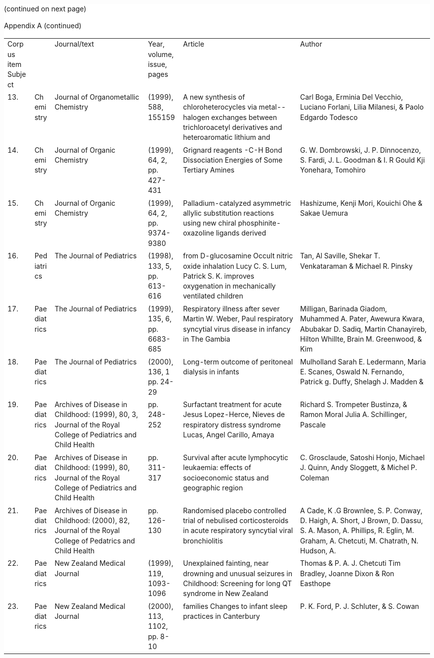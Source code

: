 (continued on next page)

Appendix A (continued)   

<html><body><table><tr><td>Corpus item Subject</td><td></td><td> Journal/text</td><td>Year, volume, issue, pages</td><td>Article</td><td>Author</td></tr><tr><td>13.</td><td>Chemistry</td><td>Journal of Organometallic Chemistry</td><td>(1999), 588, 155159</td><td>A new synthesis of chloroheterocycles via metal--halogen exchanges between trichloroacetyl derivatives and heteroaromatic lithium and</td><td>Carl Boga, Erminia Del Vecchio, Luciano Forlani, Lilia Milanesi, &amp; Paolo Edgardo Todesco</td></tr><tr><td>14.</td><td>Chemistry</td><td>Journal of Organic Chemistry</td><td>(1999), 64, 2, pp. 427-431</td><td>Grignard reagents -C-H Bond Dissociation Energies of Some Tertiary Amines</td><td>G. W. Dombrowski, J. P. Dinnocenzo, S. Fardi, J. L. Goodman &amp; I. R Gould Kji Yonehara, Tomohiro</td></tr><tr><td>15.</td><td>Chemistry</td><td>Journal of Organic Chemistry</td><td>(1999), 64, 2, pp. 9374-9380</td><td>Palladium-catalyzed asymmetric allylic substitution reactions using new chiral phosphinite- oxazoline ligands derived</td><td>Hashizume, Kenji Mori, Kouichi Ohe &amp; Sakae Uemura</td></tr><tr><td>16.</td><td>Pediatrics</td><td>The Journal of Pediatrics</td><td>(1998), 133, 5, pp. 613-616</td><td>from D-glucosamine Occult nitric oxide inhalation Lucy C. S. Lum, Patrick S. K. improves oxygenation in mechanically ventilated children</td><td>Tan, Al Saville, Shekar T. Venkataraman &amp; Michael R. Pinsky</td></tr><tr><td>17.</td><td>Paediatrics</td><td>The Journal of Pediatrics</td><td>(1999), 135, 6, pp. 6683-685</td><td>Respiratory illness after sever Martin W. Weber, Paul respiratory syncytial virus disease in infancy in The Gambia</td><td>Milligan, Barinada Giadom, Muhammed A. Pater, Awewura Kwara, Abubakar D. Sadiq, Martin Chanayireb, Hilton Whillte, Brain M. Greenwood, &amp; Kim</td></tr><tr><td>18.</td><td>Paediatrics</td><td> The Journal of Pediatrics</td><td>(2000), 136, 1 pp. 24-29</td><td>Long-term outcome of peritoneal dialysis in infants</td><td>Mulholland Sarah E. Ledermann, Maria E. Scanes, Oswald N. Fernando, Patrick g. Duffy, Shelagh J. Madden &amp;</td></tr><tr><td>19.</td><td>Paediatrics</td><td>Archives of Disease in Childhood: (1999), 80, 3, Journal of the Royal College of Pediatrics and Child Health</td><td> pp. 248-252</td><td>Surfactant treatment for acute Jesus Lopez-Herce, Nieves de respiratory distress syndrome Lucas, Angel Carillo, Amaya</td><td>Richard S. Trompeter Bustinza, &amp; Ramon Moral Julia A. Schillinger, Pascale</td></tr><tr><td>20.</td><td>Paediatrics</td><td>Archives of Disease in Childhood: (1999), 80, Journal of the Royal College of Pediatrics and Child Health</td><td>pp. 311-317</td><td>Survival after acute lymphocytic leukaemia: effects of socioeconomic status and geographic region</td><td>C. Grosclaude, Satoshi Honjo, Michael J. Quinn, Andy Sloggett, &amp; Michel P. Coleman</td></tr><tr><td>21.</td><td>Paediatrics</td><td>Archives of Disease in Childhood: (2000), 82, Journal of the Royal College of Pedatrics and Child Health</td><td> pp. 126-130</td><td>Randomised placebo controlled trial of nebulised corticosteroids in acute respiratory syncytial viral bronchiolitis</td><td>A Cade, K .G Brownlee, S. P. Conway, D. Haigh, A. Short, J Brown, D. Dassu, S. A. Mason, A. Phillips, R. Eglin, M. Graham, A. Chetcuti, M. Chatrath, N. Hudson, A.</td></tr><tr><td>22.</td><td>Paediatrics</td><td> New Zealand Medical Journal</td><td>(1999), 119, 1093-1096</td><td>Unexplained fainting, near drowning and unusual seizures in Childhood: Screening for long QT syndrome in New Zealand</td><td>Thomas &amp; P. A. J. Chetcuti Tim Bradley, Joanne Dixon &amp; Ron Easthope</td></tr><tr><td>23.</td><td>Paediatrics</td><td> New Zealand Medical Journal</td><td>(2000), 113, 1102, pp. 8-10</td><td>families Changes to infant sleep practices in Canterbury</td><td>P. K. Ford, P. J. Schluter, &amp; S. Cowan</td></tr></table></body></html>
